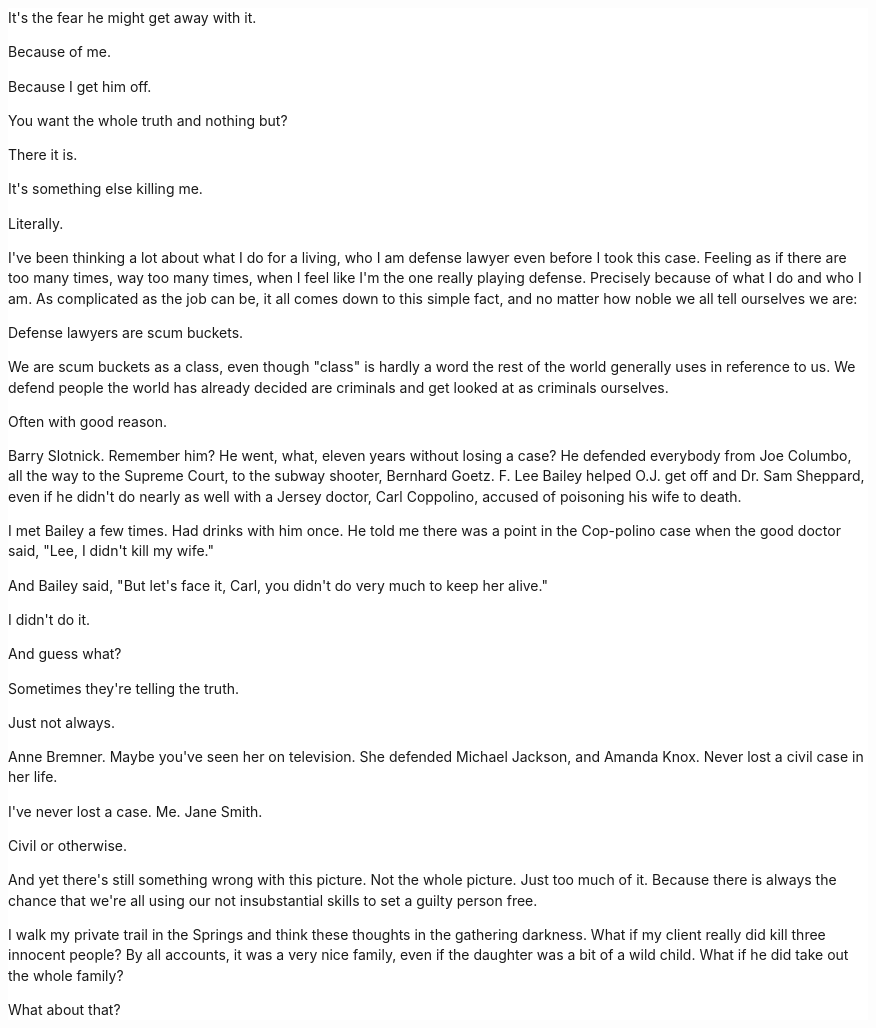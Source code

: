 It's the fear he might get away with it.

Because of me.

Because I get him off.

You want the whole truth and nothing but?

There it is.

It's something else killing me.

Literally.

I've been thinking a lot about what I do for a living, who I am defense lawyer even before I took this case. Feeling as if there are too many times, way too many times, when I feel like I'm the one really playing defense. Precisely because of what I do and who I am. As complicated as the job can be, it all comes down to this simple fact, and no matter how noble we all tell ourselves we are:

Defense lawyers are scum buckets.

We are scum buckets as a class, even though "class" is hardly a word the rest of the world generally uses in reference to us. We defend people the world has already decided are criminals and get looked at as criminals ourselves.

Often with good reason.

Barry Slotnick. Remember him? He went, what, eleven years without losing a case? He defended everybody from Joe Columbo, all the way to the Supreme Court, to the subway shooter, Bernhard Goetz. F. Lee Bailey helped O.J. get off and Dr. Sam Sheppard, even if he didn't do nearly as well with a Jersey doctor, Carl Coppolino, accused of poisoning his wife to death.

I met Bailey a few times. Had drinks with him once. He told me there was a point in the Cop-polino case when the good doctor said, "Lee, I didn't kill my wife."

And Bailey said, "But let's face it, Carl, you didn't do very much to keep her alive."

I didn't do it.

And guess what?

Sometimes they're telling the truth.

Just not always.

Anne Bremner. Maybe you've seen her on television. She defended Michael Jackson, and Amanda Knox. Never lost a civil case in her life.

I've never lost a case. Me. Jane Smith.

Civil or otherwise.

And yet there's still something wrong with this picture. Not the whole picture. Just too much of it. Because there is always the chance that we're all using our not insubstantial skills to set a guilty person free.

I walk my private trail in the Springs and think these thoughts in the gathering darkness. What if my client really did kill three innocent people? By all accounts, it was a very nice family, even if the daughter was a bit of a wild child. What if he did take out the whole family?

What about that?
